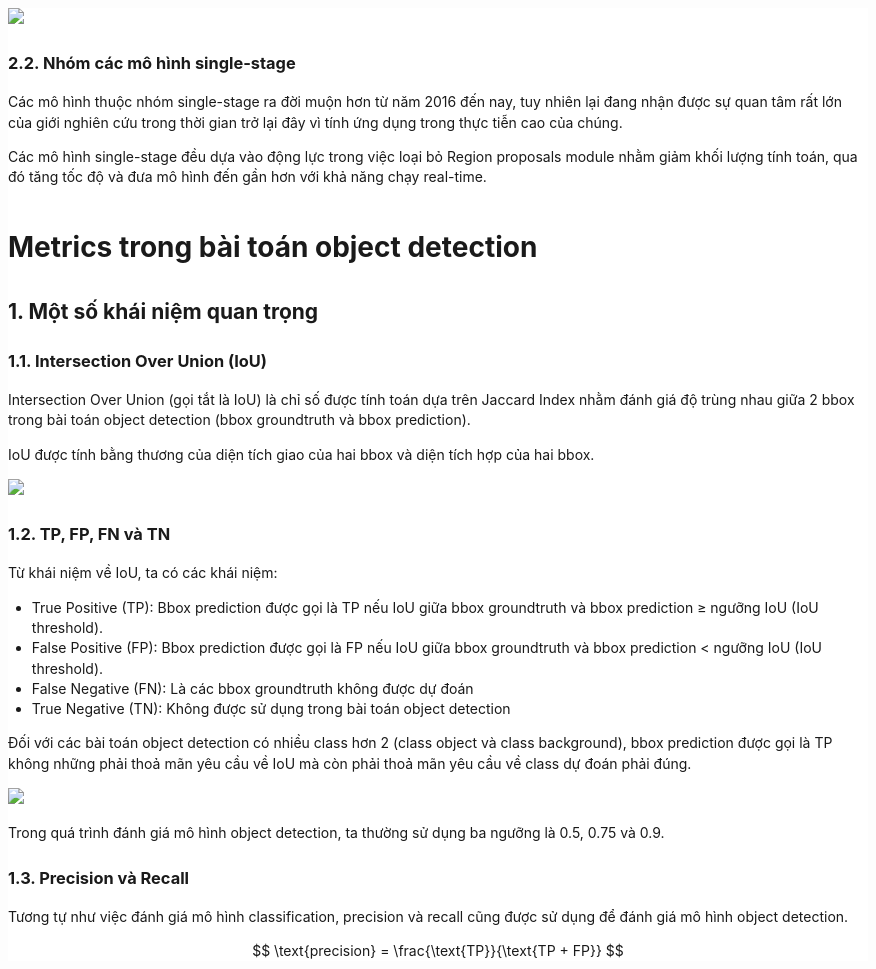 <img src="https://www.researchgate.net/publication/353284602/figure/fig3/AS:1046072046673927@1626414419841/Two-stage-vs-one-stage-object-detection-models.ppm" style="width: 700px;"/>

### 2.2. Nhóm các mô hình single-stage

Các mô hình thuộc nhóm single-stage ra đời muộn hơn từ năm 2016 đến nay, tuy nhiên lại đang nhận được sự quan tâm rất lớn của giới nghiên cứu trong thời gian trở lại đây vì tính ứng dụng trong thực tiễn cao của chúng.

Các mô hình single-stage đều dựa vào động lực trong việc loại bỏ Region proposals module nhằm giảm khối lượng tính toán, qua đó tăng tốc độ và đưa mô hình đến gần hơn với khả năng chạy real-time.



# Metrics trong bài toán object detection

## 1. Một số khái niệm quan trọng

### 1.1. Intersection Over Union (IoU)

Intersection Over Union (gọi tắt là IoU) là chỉ số được tính toán dựa trên Jaccard Index nhằm đánh giá độ trùng nhau giữa 2 bbox trong bài toán object detection (bbox groundtruth và bbox prediction).

IoU được tính bằng thương của diện tích giao của hai bbox và diện tích hợp của hai bbox.

<img src="https://raw.githubusercontent.com/rafaelpadilla/Object-Detection-Metrics/master/aux_images/iou.png" style="width: 700px;"/>

### 1.2. TP, FP, FN và TN

Từ khái niệm về IoU, ta có các khái niệm:
- True Positive (TP): Bbox prediction được gọi là TP nếu IoU giữa bbox groundtruth và bbox prediction $\geq$ ngưỡng IoU (IoU threshold).
- False Positive (FP): Bbox prediction được gọi là FP nếu IoU giữa bbox groundtruth và bbox prediction $\lt$ ngưỡng IoU (IoU threshold).
- False Negative (FN): Là các bbox groundtruth không được dự đoán
- True Negative (TN): Không được sử dụng trong bài toán object detection

Đối với các bài toán object detection có nhiều class hơn 2 (class object và class background), bbox prediction được gọi là TP không những phải thoả mãn yêu cầu về IoU mà còn phải thoả mãn yêu cầu về class dự đoán phải đúng.

<img src="https://pyimagesearch.com/wp-content/uploads/2016/09/iou_examples.png" style="width: 700px;"/>

Trong quá trình đánh giá mô hình object detection, ta thường sử dụng ba ngưỡng là 0.5, 0.75 và 0.9.

### 1.3. Precision và Recall

Tương tự như việc đánh giá mô hình classification, precision và recall cũng được sử dụng để đánh giá mô hình object detection.

$$
\text{precision} = \frac{\text{TP}}{\text{TP + FP}}
$$
